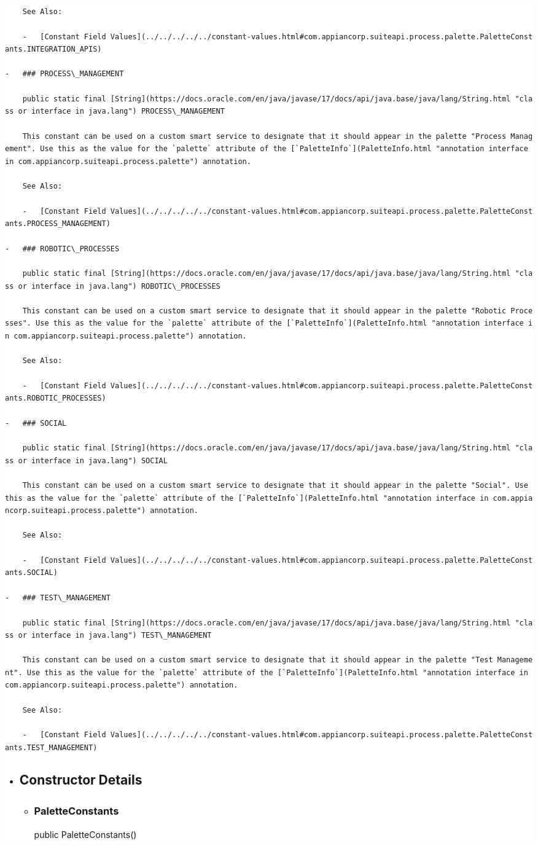         See Also:

        -   [Constant Field Values](../../../../../constant-values.html#com.appiancorp.suiteapi.process.palette.PaletteConstants.INTEGRATION_APIS)

    -   ### PROCESS\_MANAGEMENT

        public static final [String](https://docs.oracle.com/en/java/javase/17/docs/api/java.base/java/lang/String.html "class or interface in java.lang") PROCESS\_MANAGEMENT

        This constant can be used on a custom smart service to designate that it should appear in the palette "Process Management". Use this as the value for the `palette` attribute of the [`PaletteInfo`](PaletteInfo.html "annotation interface in com.appiancorp.suiteapi.process.palette") annotation.

        See Also:

        -   [Constant Field Values](../../../../../constant-values.html#com.appiancorp.suiteapi.process.palette.PaletteConstants.PROCESS_MANAGEMENT)

    -   ### ROBOTIC\_PROCESSES

        public static final [String](https://docs.oracle.com/en/java/javase/17/docs/api/java.base/java/lang/String.html "class or interface in java.lang") ROBOTIC\_PROCESSES

        This constant can be used on a custom smart service to designate that it should appear in the palette "Robotic Processes". Use this as the value for the `palette` attribute of the [`PaletteInfo`](PaletteInfo.html "annotation interface in com.appiancorp.suiteapi.process.palette") annotation.

        See Also:

        -   [Constant Field Values](../../../../../constant-values.html#com.appiancorp.suiteapi.process.palette.PaletteConstants.ROBOTIC_PROCESSES)

    -   ### SOCIAL

        public static final [String](https://docs.oracle.com/en/java/javase/17/docs/api/java.base/java/lang/String.html "class or interface in java.lang") SOCIAL

        This constant can be used on a custom smart service to designate that it should appear in the palette "Social". Use this as the value for the `palette` attribute of the [`PaletteInfo`](PaletteInfo.html "annotation interface in com.appiancorp.suiteapi.process.palette") annotation.

        See Also:

        -   [Constant Field Values](../../../../../constant-values.html#com.appiancorp.suiteapi.process.palette.PaletteConstants.SOCIAL)

    -   ### TEST\_MANAGEMENT

        public static final [String](https://docs.oracle.com/en/java/javase/17/docs/api/java.base/java/lang/String.html "class or interface in java.lang") TEST\_MANAGEMENT

        This constant can be used on a custom smart service to designate that it should appear in the palette "Test Management". Use this as the value for the `palette` attribute of the [`PaletteInfo`](PaletteInfo.html "annotation interface in com.appiancorp.suiteapi.process.palette") annotation.

        See Also:

        -   [Constant Field Values](../../../../../constant-values.html#com.appiancorp.suiteapi.process.palette.PaletteConstants.TEST_MANAGEMENT)

-   ## Constructor Details

    -   ### PaletteConstants

        public PaletteConstants()
